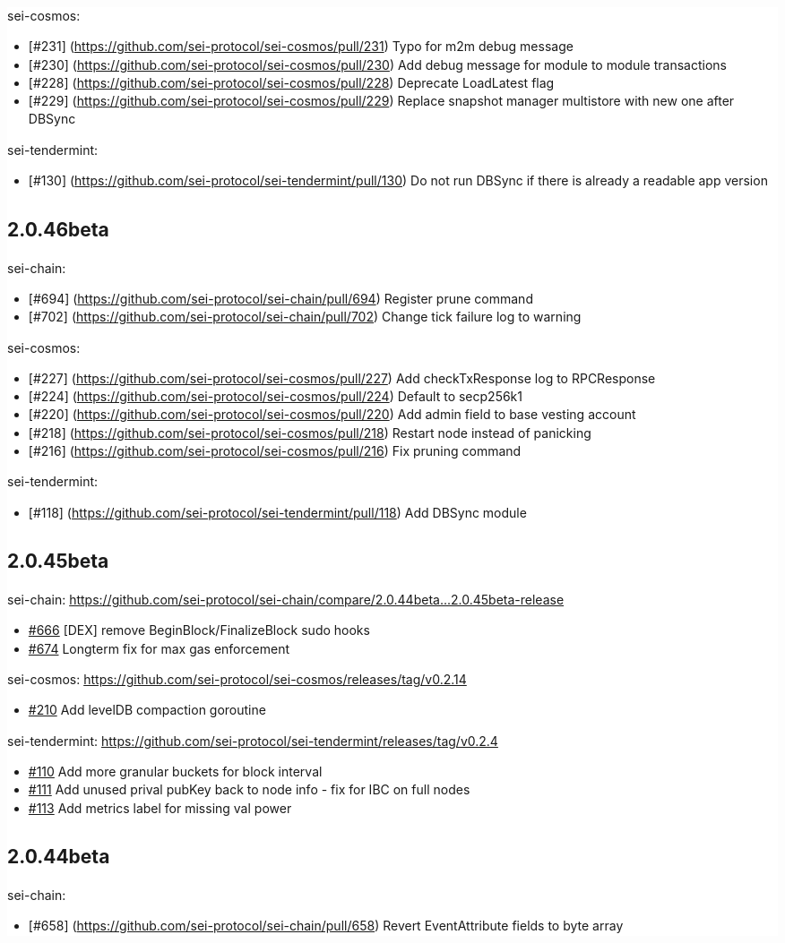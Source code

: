 sei-cosmos:
* [#231] (https://github.com/sei-protocol/sei-cosmos/pull/231) Typo for m2m debug message
* [#230] (https://github.com/sei-protocol/sei-cosmos/pull/230) Add debug message for module to module transactions
* [#228] (https://github.com/sei-protocol/sei-cosmos/pull/228) Deprecate LoadLatest flag
* [#229] (https://github.com/sei-protocol/sei-cosmos/pull/229) Replace snapshot manager multistore with new one after DBSync

sei-tendermint:
* [#130] (https://github.com/sei-protocol/sei-tendermint/pull/130) Do not run DBSync if there is already a readable app version

## 2.0.46beta
sei-chain:
* [#694] (https://github.com/sei-protocol/sei-chain/pull/694) Register prune command
* [#702] (https://github.com/sei-protocol/sei-chain/pull/702) Change tick failure log to warning

sei-cosmos:
* [#227] (https://github.com/sei-protocol/sei-cosmos/pull/227) Add checkTxResponse log to RPCResponse
* [#224] (https://github.com/sei-protocol/sei-cosmos/pull/224) Default to secp256k1
* [#220] (https://github.com/sei-protocol/sei-cosmos/pull/220) Add admin field to base vesting account
* [#218] (https://github.com/sei-protocol/sei-cosmos/pull/218) Restart node instead of panicking
* [#216] (https://github.com/sei-protocol/sei-cosmos/pull/216) Fix pruning command

sei-tendermint:
* [#118] (https://github.com/sei-protocol/sei-tendermint/pull/118) Add DBSync module

## 2.0.45beta

sei-chain: https://github.com/sei-protocol/sei-chain/compare/2.0.44beta...2.0.45beta-release
* [#666](https://github.com/sei-protocol/sei-chain/pull/666) [DEX] remove BeginBlock/FinalizeBlock sudo hooks
* [#674](https://github.com/sei-protocol/sei-chain/pull/674) Longterm fix for max gas enforcement

sei-cosmos: https://github.com/sei-protocol/sei-cosmos/releases/tag/v0.2.14
* [#210](https://github.com/sei-protocol/sei-cosmos/pull/210) Add levelDB compaction goroutine

sei-tendermint: https://github.com/sei-protocol/sei-tendermint/releases/tag/v0.2.4
* [#110](https://github.com/sei-protocol/sei-tendermint/pull/110) Add more granular buckets for block interval
* [#111](https://github.com/sei-protocol/sei-tendermint/pull/111) Add unused prival pubKey back to node info - fix for IBC on full nodes
* [#113](https://github.com/sei-protocol/sei-tendermint/pull/113) Add metrics label for missing val power

## 2.0.44beta

sei-chain:
* [#658] (https://github.com/sei-protocol/sei-chain/pull/658) Revert EventAttribute fields to byte array

